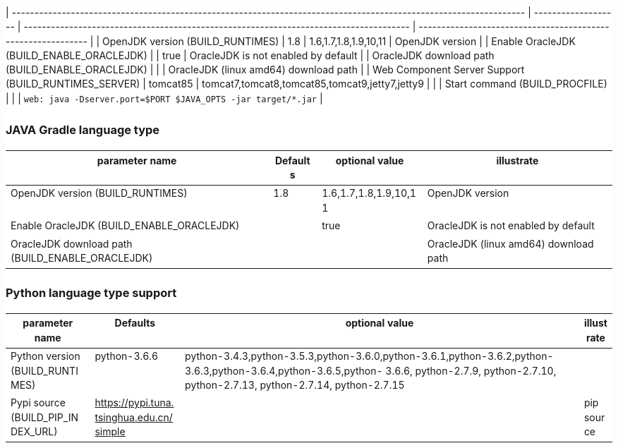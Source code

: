 | ----------------------------------------------------------------------------------------------------------------- | ------------------- | ------------------------------------------------------------------------------------- | ------------------------------------------------------------ |
| OpenJDK version (BUILD_RUNTIMES)                                          | 1.8 | 1.6,1.7,1.8,1.9,10,11 | OpenJDK version                                              |
| Enable OracleJDK (BUILD_ENABLE_ORACLEJDK)            |                     | true                                                                                  | OracleJDK is not enabled by default                          |
| OracleJDK download path (BUILD_ENABLE_ORACLEJDK)     |                     |                                                                                       | OracleJDK (linux amd64) download path     |
| Web Component Server Support (BUILD_RUNTIMES_SERVER) | tomcat85            | tomcat7,tomcat8,tomcat85,tomcat9,jetty7,jetty9                                        |                                                              |
| Start command (BUILD_PROCFILE)                                            |                     |                                                                                       | `web: java -Dserver.port=$PORT $JAVA_OPTS -jar target/*.jar` |

### JAVA Gradle language type

| parameter name                                                                                                | Defaults            | optional value                                                                        | illustrate                                               |
| ------------------------------------------------------------------------------------------------------------- | ------------------- | ------------------------------------------------------------------------------------- | -------------------------------------------------------- |
| OpenJDK version (BUILD_RUNTIMES)                                      | 1.8 | 1.6,1.7,1.8,1.9,10,11 | OpenJDK version                                          |
| Enable OracleJDK (BUILD_ENABLE_ORACLEJDK)        |                     | true                                                                                  | OracleJDK is not enabled by default                      |
| OracleJDK download path (BUILD_ENABLE_ORACLEJDK) |                     |                                                                                       | OracleJDK (linux amd64) download path |

### Python language type support

| parameter name                                                                                                      | Defaults                                                                                                                 | optional value                                                                                                                                                                                                                                                                                                                                                                                                                                                                                                                                                                                                                                                  | illustrate             |
| ------------------------------------------------------------------------------------------------------------------- | ------------------------------------------------------------------------------------------------------------------------ | --------------------------------------------------------------------------------------------------------------------------------------------------------------------------------------------------------------------------------------------------------------------------------------------------------------------------------------------------------------------------------------------------------------------------------------------------------------------------------------------------------------------------------------------------------------------------------------------------------------------------------------------------------------- | ---------------------- |
| Python version (BUILD_RUNTIMES)                                             | python-3.6.6                                                                             | python-3.4.3,python-3.5.3,python-3.6.0,python-3.6.1,python-3.6.2,python-3.6.3,python-3.6.4,python-3.6.5,python- 3.6.6, python-2.7.9, python-2.7.10, python-2.7.13, python-2.7.14, python-2.7.15 |                        |
| Pypi source (BUILD_PIP_INDEX_URL) | https://pypi.tuna.tsinghua.edu.cn/simple |                                                                                                                                                                                                                                                                                                                                                                                                                                                                                                                                                                                                                                                                 | pip source             |